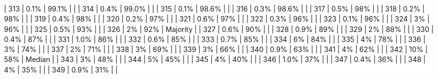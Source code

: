 | 313 | 0.1% | 99.1% |  |
| 314 | 0.4% | 99.0% |  |
| 315 | 0.1% | 98.6% |  |
| 316 | 0.3% | 98.6% |  |
| 317 | 0.5% | 98% |  |
| 318 | 0.2% | 98% |  |
| 319 | 0.4% | 98% |  |
| 320 | 0.2% | 97% |  |
| 321 | 0.6% | 97% |  |
| 322 | 0.3% | 96% |  |
| 323 | 0.1% | 96% |  |
| 324 | 3% | 96% |  |
| 325 | 0.5% | 93% |  |
| 326 | 2% | 92% | Majority |
| 327 | 0.6% | 90% |  |
| 328 | 0.9% | 89% |  |
| 329 | 2% | 88% |  |
| 330 | 0.4% | 87% |  |
| 331 | 1.0% | 86% |  |
| 332 | 0.6% | 85% |  |
| 333 | 0.7% | 85% |  |
| 334 | 6% | 84% |  |
| 335 | 4% | 78% |  |
| 336 | 3% | 74% |  |
| 337 | 2% | 71% |  |
| 338 | 3% | 69% |  |
| 339 | 3% | 66% |  |
| 340 | 0.9% | 63% |  |
| 341 | 4% | 62% |  |
| 342 | 10% | 58% | Median |
| 343 | 3% | 48% |  |
| 344 | 5% | 45% |  |
| 345 | 4% | 40% |  |
| 346 | 1.0% | 37% |  |
| 347 | 0.4% | 36% |  |
| 348 | 4% | 35% |  |
| 349 | 0.9% | 31% |  |